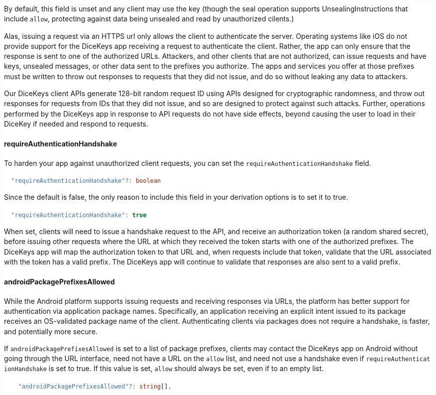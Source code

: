 By default, this field is unset and any client may use the key (though the seal operation supports UnsealingInstructions that include `allow`, protecting against data being unsealed and read by unauthorized cilents.)

Alas, issuing a request via an HTTPS url only allows the client to authenticate the server. Operating systems like iOS do not provide support for the DiceKeys app receiving a request to authenticate the client. Rather, the app can only ensure that the response is sent to one of the authorized URLs. Attackers, and other clients that are not authorized, can issue requests and have keys, unsealed messages, or other data sent to the prefixes you authorize. The apps and services you offer at those prefixes must be written to throw out responses to requests that they did not issue, and do so without leaking any data to attackers.

Our DiceKeys client APIs generate 128-bit random request ID using APIs designed for cryptographic randomness, and throw out responses for requests from IDs that they did not issue, and so are designed to protect against such attacks. Further, operations performed by the DiceKeys app in response to API requests do not have side effects, beyond causing the user to load in their DiceKey if needed and respond to requests.

#### requireAuthenticationHandshake
To harden your app against unauthorized client requests, you can set the `requireAuthenticationHandshake` field.
```TypeScript
  "requireAuthenticationHandshake"?: boolean
```

Since the default is false, the only reason to include this field in your derivation options is to set it to true.

```TypeScript
  "requireAuthenticationHandshake": true
```

When set, clients will need to issue a handshake request to the API, and receive an authorization token (a random shared secret), before issuing other requests where the URL at which they received the token starts with one of the authorized prefixes. The DiceKeys app will map the authorization token to that URL and, when requests include that token, validate that the URL associated with the token has a valid prefix. The DiceKeys app will continue to validate that responses are also sent to a valid prefix. 

#### androidPackagePrefixesAllowed

While the Android platform supports issuing requests and receiving responses via URLs, the platform has better support for authentication via application package names. Specifically, an application receiving an explicit intent issued to its package receives an OS-validated package name of the client.  Authenticating clients via packages does not require a handshake, is faster, and potentially more secure.

If `androidPackagePrefixesAllowed` is set to a list of package prefixes, clients may contact the DiceKeys app on Android without going through the URL interface, need not have a URL on the `allow` list, and need not use a handshake even if `requireAuthenticationHandshake` is set to true.  If this value is set, `allow` should always be set, even if to an empty list.


```TypeScript
    "androidPackagePrefixesAllowed"?: string[],
```
